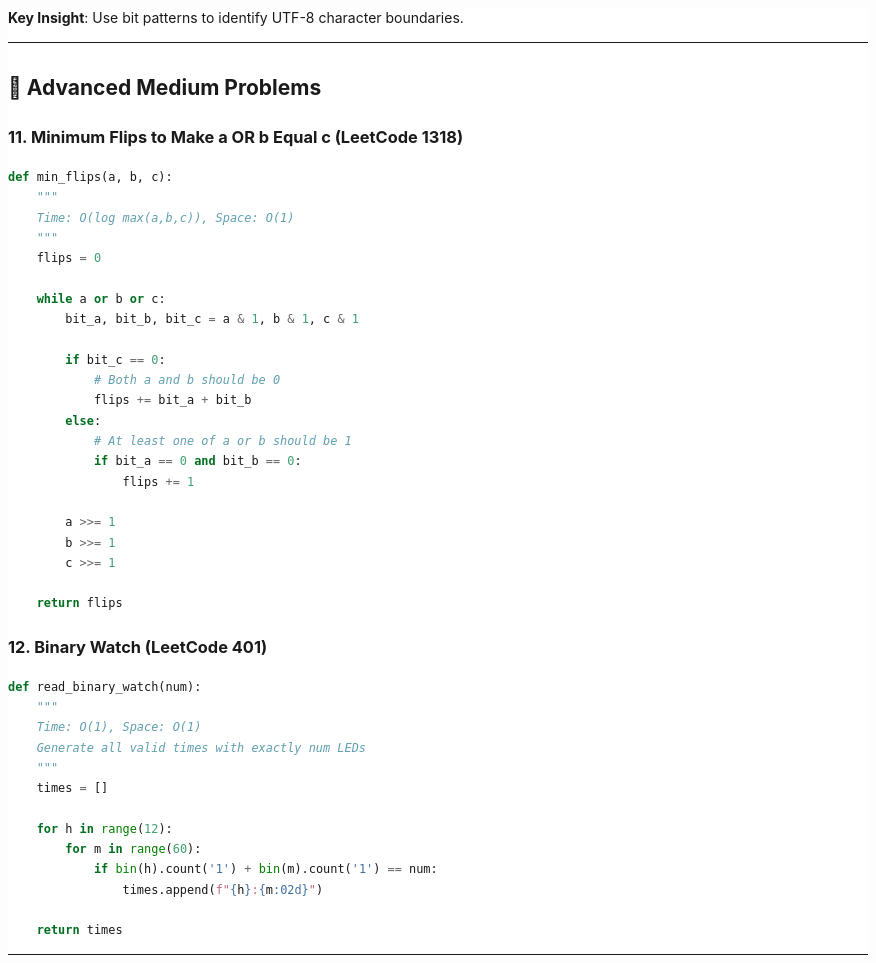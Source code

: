 **Key Insight**: Use bit patterns to identify UTF-8 character boundaries.

---

## 🎯 Advanced Medium Problems

### 11. Minimum Flips to Make a OR b Equal c (LeetCode 1318)

```python
def min_flips(a, b, c):
    """
    Time: O(log max(a,b,c)), Space: O(1)
    """
    flips = 0
    
    while a or b or c:
        bit_a, bit_b, bit_c = a & 1, b & 1, c & 1
        
        if bit_c == 0:
            # Both a and b should be 0
            flips += bit_a + bit_b
        else:
            # At least one of a or b should be 1
            if bit_a == 0 and bit_b == 0:
                flips += 1
        
        a >>= 1
        b >>= 1
        c >>= 1
    
    return flips
```

### 12. Binary Watch (LeetCode 401)

```python
def read_binary_watch(num):
    """
    Time: O(1), Space: O(1)
    Generate all valid times with exactly num LEDs
    """
    times = []
    
    for h in range(12):
        for m in range(60):
            if bin(h).count('1') + bin(m).count('1') == num:
                times.append(f"{h}:{m:02d}")
    
    return times
```

---